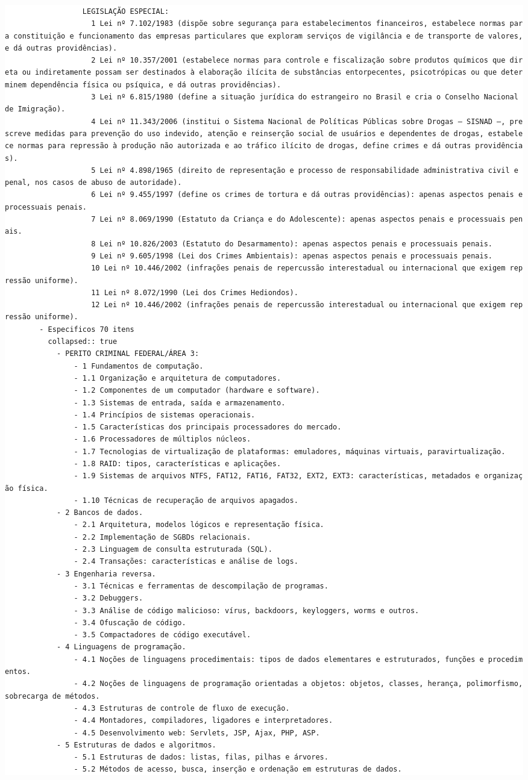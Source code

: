 					  LEGISLAÇÃO ESPECIAL: 
					    1 Lei nº 7.102/1983 (dispõe sobre segurança para estabelecimentos financeiros, estabelece normas para constituição e funcionamento das empresas particulares que exploram serviços de vigilância e de transporte de valores, e dá outras providências).    
					    2 Lei nº 10.357/2001 (estabelece normas para controle e fiscalização sobre produtos químicos que direta ou indiretamente possam ser destinados à elaboração ilícita de substâncias entorpecentes, psicotrópicas ou que determinem dependência física ou psíquica, e dá outras providências). 
					    3 Lei nº 6.815/1980 (define a situação jurídica do estrangeiro no Brasil e cria o Conselho Nacional de Imigração). 
					    4 Lei nº 11.343/2006 (institui o Sistema Nacional de Políticas Públicas sobre Drogas – SISNAD –, prescreve medidas para prevenção do uso indevido, atenção e reinserção social de usuários e dependentes de drogas, estabelece normas para repressão à produção não autorizada e ao tráfico ilícito de drogas, define crimes e dá outras providências). 
					    5 Lei nº 4.898/1965 (direito de representação e processo de responsabilidade administrativa civil e penal, nos casos de abuso de autoridade). 
					    6 Lei nº 9.455/1997 (define os crimes de tortura e dá outras providências): apenas aspectos penais e processuais penais. 
					    7 Lei nº 8.069/1990 (Estatuto da Criança e do Adolescente): apenas aspectos penais e processuais penais. 
					    8 Lei nº 10.826/2003 (Estatuto do Desarmamento): apenas aspectos penais e processuais penais. 
					    9 Lei nº 9.605/1998 (Lei dos Crimes Ambientais): apenas aspectos penais e processuais penais. 
					    10 Lei nº 10.446/2002 (infrações penais de repercussão interestadual ou internacional que exigem repressão uniforme). 
					    11 Lei nº 8.072/1990 (Lei dos Crimes Hediondos). 
					    12 Lei nº 10.446/2002 (infrações penais de repercussão interestadual ou internacional que exigem repressão uniforme).
			- Especificos 70 itens
			  collapsed:: true
				- PERITO CRIMINAL FEDERAL/ÁREA 3:
					- 1 Fundamentos de computação.
					- 1.1 Organização e arquitetura de computadores.
					- 1.2 Componentes de um computador (hardware e software).
					- 1.3 Sistemas de entrada, saída e armazenamento.
					- 1.4 Princípios de sistemas operacionais.
					- 1.5 Características dos principais processadores do mercado.
					- 1.6 Processadores de múltiplos núcleos.
					- 1.7 Tecnologias de virtualização de plataformas: emuladores, máquinas virtuais, paravirtualização.
					- 1.8 RAID: tipos, características e aplicações.
					- 1.9 Sistemas de arquivos NTFS, FAT12, FAT16, FAT32, EXT2, EXT3: características, metadados e organização física.
					- 1.10 Técnicas de recuperação de arquivos apagados.
				- 2 Bancos de dados.
					- 2.1 Arquitetura, modelos lógicos e representação física.
					- 2.2 Implementação de SGBDs relacionais.
					- 2.3 Linguagem de consulta estruturada (SQL).
					- 2.4 Transações: características e análise de logs.
				- 3 Engenharia reversa.
					- 3.1 Técnicas e ferramentas de descompilação de programas.
					- 3.2 Debuggers.
					- 3.3 Análise de código malicioso: vírus, backdoors, keyloggers, worms e outros.
					- 3.4 Ofuscação de código.
					- 3.5 Compactadores de código executável.
				- 4 Linguagens de programação.
					- 4.1 Noções de linguagens procedimentais: tipos de dados elementares e estruturados, funções e procedimentos.
					- 4.2 Noções de linguagens de programação orientadas a objetos: objetos, classes, herança, polimorfismo, sobrecarga de métodos.
					- 4.3 Estruturas de controle de fluxo de execução.
					- 4.4 Montadores, compiladores, ligadores e interpretadores.
					- 4.5 Desenvolvimento web: Servlets, JSP, Ajax, PHP, ASP.
				- 5 Estruturas de dados e algoritmos.
					- 5.1 Estruturas de dados: listas, filas, pilhas e árvores.
					- 5.2 Métodos de acesso, busca, inserção e ordenação em estruturas de dados.
